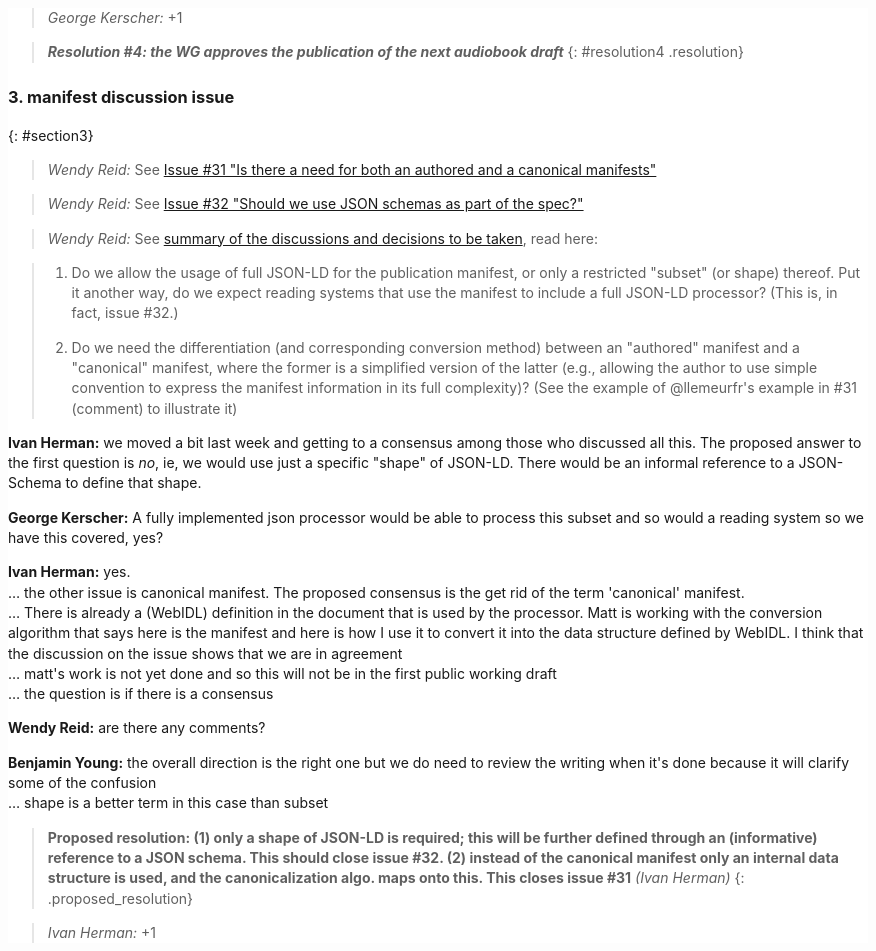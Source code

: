 > *George Kerscher:* +1

> ***Resolution #4: the WG approves the publication of the next audiobook draft***
{: #resolution4 .resolution}

### 3. manifest discussion issue
{: #section3}

> *Wendy Reid:* See [Issue #31 "Is there a need for both an authored and a canonical manifests"](https://github.com/w3c/pub-manifest/issues/31)

> *Wendy Reid:* See [Issue #32 "Should we use JSON schemas as part of the spec?"](https://github.com/w3c/pub-manifest/issues/32)

> *Wendy Reid:* See [summary of the discussions and decisions to be taken](https://github.com/w3c/pub-manifest/issues/31#issuecomment-521096482), read here:


> 1. Do we allow the usage of full JSON-LD for the publication manifest, or only a restricted "subset" (or shape) thereof. Put it another way, do we expect reading systems that use the manifest to include a full JSON-LD processor? (This is, in fact, issue #32.)
>
> 2. Do we need the differentiation (and corresponding conversion method) between an "authored" manifest and a "canonical" manifest, where the former is a simplified version of the latter (e.g., allowing the author to use simple convention to express the manifest information in its full complexity)? (See the example of @llemeurfr's example in #31 (comment) to illustrate it)

**Ivan Herman:** we moved a bit last week and getting to a consensus among those who discussed all this. The proposed answer to the first question is _no_, ie, we would use just a specific "shape" of JSON-LD. There would be an informal reference to a JSON-Schema to define that shape.  

**George Kerscher:** A fully implemented json processor would be able to process this subset and so would a reading system so we have this covered, yes?  

**Ivan Herman:** yes.  
… the other issue is canonical manifest. The proposed consensus is the get rid of the term 'canonical' manifest.  
… There is already a (WebIDL) definition in the document that is used by the processor. Matt is working with the conversion algorithm that says here is the manifest and here is how I use it to convert it into the data structure defined by WebIDL. I think that the discussion on the issue shows that we are in agreement  
… matt's work is not yet done and so this will not be in the first public working draft  
… the question is if there is a consensus  

**Wendy Reid:** are there any comments?  

**Benjamin Young:** the overall direction is the right one but we do need to review the writing when it's done because it will clarify some of the confusion  
… shape is a better term in this case than subset  

> **Proposed resolution: (1) only a shape of JSON-LD is required; this will be further defined through an (informative) reference to a JSON schema. This should close issue #32. (2) instead of the canonical manifest only an internal data structure is used, and the canonicalization algo. maps onto this. This closes issue #31** *(Ivan Herman)*
{: .proposed_resolution}

> *Ivan Herman:* +1

